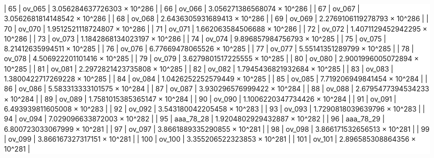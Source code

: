 | 65 | ov_065 | 3.056284637726303 × 10^286 |
| 66 | ov_066 | 3.056271386568074 × 10^286 |
| 67 | ov_067 | 3.0562681814148542 × 10^286 |
| 68 | ov_068 | 2.6436305931689413 × 10^286 |
| 69 | ov_069 | 2.2769106119278793 × 10^286 |
| 70 | ov_070 | 1.9512521118724807 × 10^286 |
| 71 | ov_071 | 1.662063584506688 × 10^286 |
| 72 | ov_072 | 1.4071129452942295 × 10^286 |
| 73 | ov_073 | 1.1842868134023197 × 10^286 |
| 74 | ov_074 | 9.896857984756793 × 10^285 |
| 75 | ov_075 | 8.21412635994511 × 10^285 |
| 76 | ov_076 | 6.77669478065526 × 10^285 |
| 77 | ov_077 | 5.55141351289799 × 10^285 |
| 78 | ov_078 | 4.506922201101416 × 10^285 |
| 79 | ov_079 | 3.6279801517225555 × 10^285 |
| 80 | ov_080 | 2.9001996005072894 × 10^285 |
| 81 | ov_081 | 2.2972821423735808 × 10^285 |
| 82 | ov_082 | 1.7945436821932684 × 10^285 |
| 83 | ov_083 | 1.3800422717269228 × 10^285 |
| 84 | ov_084 | 1.0426252252579449 × 10^285 |
| 85 | ov_085 | 7.719206949841454 × 10^284 |
| 86 | ov_086 | 5.583313333101575 × 10^284 |
| 87 | ov_087 | 3.930296576999422 × 10^284 |
| 88 | ov_088 | 2.6795477394534233 × 10^284 |
| 89 | ov_089 | 1.7581015385365147 × 10^284 |
| 90 | ov_090 | 1.1006220347734426 × 10^284 |
| 91 | ov_091 | 6.493939811605008 × 10^283 |
| 92 | ov_092 | 3.543180042205458 × 10^283 |
| 93 | ov_093 | 1.7290818039639796 × 10^283 |
| 94 | ov_094 | 7.029096633872003 × 10^282 |
| 95 | aaa_78_28 | 1.9204802929432887 × 10^282 |
| 96 | aaa_78_29 | 6.800723033067999 × 10^281 |
| 97 | ov_097 | 3.8661889335290855 × 10^281 |
| 98 | ov_098 | 3.866171532656513 × 10^281 |
| 99 | ov_099 | 3.866167327317151 × 10^281 |
| 100 | ov_100 | 3.355206522323853 × 10^281 |
| 101 | ov_101 | 2.896585308864356 × 10^281 |